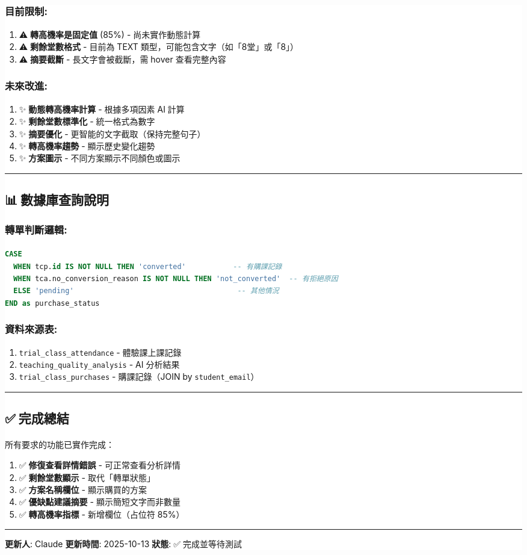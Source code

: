 ### **目前限制**:
1. ⚠️ **轉高機率是固定值** (85%) - 尚未實作動態計算
2. ⚠️ **剩餘堂數格式** - 目前為 TEXT 類型，可能包含文字（如「8堂」或「8」）
3. ⚠️ **摘要截斷** - 長文字會被截斷，需 hover 查看完整內容

### **未來改進**:
1. ✨ **動態轉高機率計算** - 根據多項因素 AI 計算
2. ✨ **剩餘堂數標準化** - 統一格式為數字
3. ✨ **摘要優化** - 更智能的文字截取（保持完整句子）
4. ✨ **轉高機率趨勢** - 顯示歷史變化趨勢
5. ✨ **方案圖示** - 不同方案顯示不同顏色或圖示

---

## 📊 **數據庫查詢說明**

### **轉單判斷邏輯**:

```sql
CASE
  WHEN tcp.id IS NOT NULL THEN 'converted'           -- 有購課記錄
  WHEN tca.no_conversion_reason IS NOT NULL THEN 'not_converted'  -- 有拒絕原因
  ELSE 'pending'                                      -- 其他情況
END as purchase_status
```

### **資料來源表**:
1. `trial_class_attendance` - 體驗課上課記錄
2. `teaching_quality_analysis` - AI 分析結果
3. `trial_class_purchases` - 購課記錄（JOIN by `student_email`）

---

## ✅ **完成總結**

所有要求的功能已實作完成：

1. ✅ **修復查看詳情錯誤** - 可正常查看分析詳情
2. ✅ **剩餘堂數顯示** - 取代「轉單狀態」
3. ✅ **方案名稱欄位** - 顯示購買的方案
4. ✅ **優缺點建議摘要** - 顯示簡短文字而非數量
5. ✅ **轉高機率指標** - 新增欄位（占位符 85%）

---

**更新人**: Claude
**更新時間**: 2025-10-13
**狀態**: ✅ 完成並等待測試
